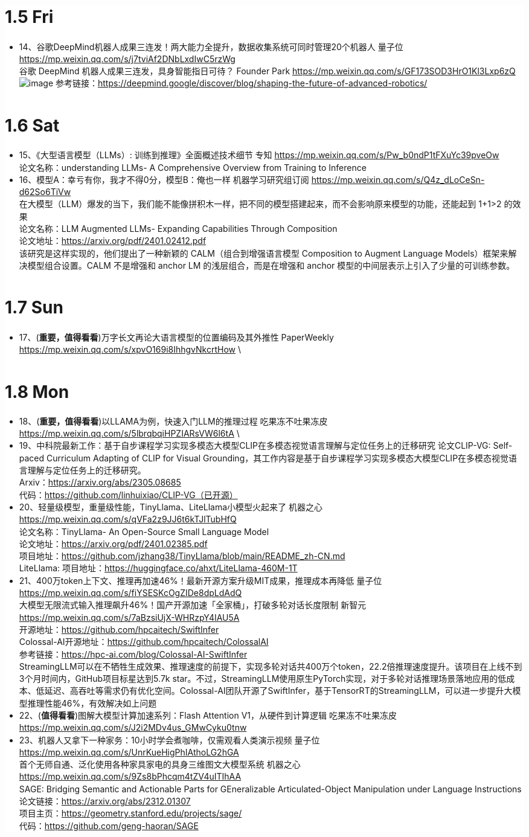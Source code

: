 # 1.5 Fri
* 14、谷歌DeepMind机器人成果三连发！两大能力全提升，数据收集系统可同时管理20个机器人  量子位  https://mp.weixin.qq.com/s/j7tviAf2DNbLxdIwC5rzWg \
  谷歌 DeepMind 机器人成果三连发，具身智能指日可待？  Founder Park  https://mp.weixin.qq.com/s/GF173SOD3HrO1Kl3Lxp6zQ \
  ![image](https://github.com/shuishenbushui/AICongyin-LLM.github.io/assets/45891944/59ed061c-609d-4648-9695-f6f6a532e441)
  参考链接：https://deepmind.google/discover/blog/shaping-the-future-of-advanced-robotics/

# 1.6 Sat
* 15、《大型语言模型（LLMs）: 训练到推理》全面概述技术细节  专知 https://mp.weixin.qq.com/s/Pw_b0ndP1tFXuYc39pveOw \
  论文名称：understanding LLMs- A Comprehensive Overview from Training to Inference
* 16、模型A：幸亏有你，我才不得0分，模型B：俺也一样  机器学习研究组订阅  https://mp.weixin.qq.com/s/Q4z_dLoCeSn-d62So6TiVw \
  在大模型（LLM）爆发的当下，我们能不能像拼积木一样，把不同的模型搭建起来，而不会影响原来模型的功能，还能起到 1+1>2 的效果 \
  论文名称：LLM Augmented LLMs- Expanding Capabilities Through Composition \
  论文地址：https://arxiv.org/pdf/2401.02412.pdf \
  该研究是这样实现的，他们提出了一种新颖的 CALM（组合到增强语言模型 Composition to Augment Language Models）框架来解决模型组合设置。CALM 不是增强和 anchor LM 的浅层组合，而是在增强和 anchor 模型的中间层表示上引入了少量的可训练参数。

# 1.7 Sun
* 17、(**重要，值得看看**)万字长文再论大语言模型的位置编码及其外推性  PaperWeekly  https://mp.weixin.qq.com/s/xpvO169i8IhhgvNkcrtHow \

# 1.8 Mon
* 18、(**重要，值得看看**)以LLAMA为例，快速入门LLM的推理过程  吃果冻不吐果冻皮  https://mp.weixin.qq.com/s/5lbrqbqiHPZIARsVW6l6tA \
* 19、中科院最新工作：基于自步课程学习实现多模态大模型CLIP在多模态视觉语言理解与定位任务上的迁移研究
  论文CLIP-VG: Self-paced Curriculum Adapting of CLIP for Visual Grounding，其工作内容是基于自步课程学习实现多模态大模型CLIP在多模态视觉语言理解与定位任务上的迁移研究。\
  Arxiv：https://arxiv.org/abs/2305.08685 \
  代码：https://github.com/linhuixiao/CLIP-VG（已开源）
* 20、轻量级模型，重量级性能，TinyLlama、LiteLlama小模型火起来了  机器之心  https://mp.weixin.qq.com/s/qVFa2z9JJ6t6kTJlTubHfQ \
  论文名称：TinyLlama- An Open-Source Small Language Model \
  论文地址：https://arxiv.org/pdf/2401.02385.pdf \
  项目地址：https://github.com/jzhang38/TinyLlama/blob/main/README_zh-CN.md \
  LiteLlama:
  项目地址：https://huggingface.co/ahxt/LiteLlama-460M-1T
* 21、400万token上下文、推理再加速46%！最新开源方案升级MIT成果，推理成本再降低  量子位  https://mp.weixin.qq.com/s/fiYSESKcOgZIDe8dpLdAdQ \
  大模型无限流式输入推理飙升46%！国产开源加速「全家桶」，打破多轮对话长度限制  新智元  https://mp.weixin.qq.com/s/7aBzsiUjX-WHRzpY4IAU5A \
  开源地址：https://github.com/hpcaitech/SwiftInfer \
  Colossal-AI开源地址：https://github.com/hpcaitech/ColossalAI \
  参考链接：https://hpc-ai.com/blog/Colossal-AI-SwiftInfer \
  StreamingLLM可以在不牺牲生成效果、推理速度的前提下，实现多轮对话共400万个token，22.2倍推理速度提升。该项目在上线不到3个月时间内，GitHub项目标星达到5.7k star。不过，StreamingLLM使用原生PyTorch实现，对于多轮对话推理场景落地应用的低成本、低延迟、高吞吐等需求仍有优化空间。Colossal-AI团队开源了SwiftInfer，基于TensorRT的StreamingLLM，可以进一步提升大模型推理性能46%，有效解决如上问题
* 22、(**值得看看**)图解大模型计算加速系列：Flash Attention V1，从硬件到计算逻辑  吃果冻不吐果冻皮  https://mp.weixin.qq.com/s/J2i2MDv4us_GMwCyku0tnw
* 23、机器人又拿下一种家务：10小时学会煮咖啡，仅需观看人类演示视频  量子位  https://mp.weixin.qq.com/s/UnrKueHigPhIAthoLG2hGA \
  首个无师自通、泛化使用各种家具家电的具身三维图文大模型系统  机器之心  https://mp.weixin.qq.com/s/9Zs8bPhcqm4tZV4uITIhAA \
  SAGE: Bridging Semantic and Actionable Parts for GEneralizable Articulated-Object Manipulation under Language Instructions \
  论文链接：https://arxiv.org/abs/2312.01307 \
  项目主页：https://geometry.stanford.edu/projects/sage/ \
  代码：https://github.com/geng-haoran/SAGE

